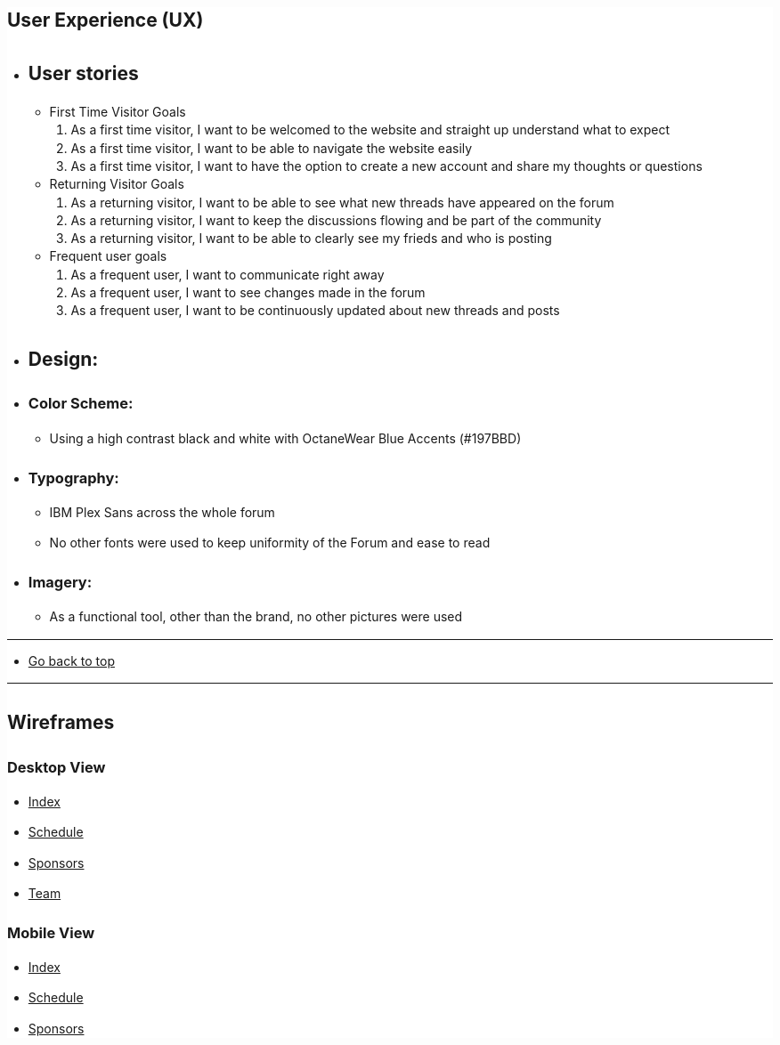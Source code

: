 ## User Experience (UX)

- ## User stories
    - First Time Visitor Goals
        1. As a first time visitor, I want to be welcomed to the website and straight up understand what to expect
        2. As a first time visitor, I want to be able to navigate the website easily
        3. As a first time visitor, I want to have the option to create a new account and share my thoughts or questions
    - Returning Visitor Goals
        1. As a returning visitor, I want to be able to see what new threads have appeared on the forum
        2. As a returning visitor, I want to keep the discussions flowing and be part of the community
        3. As a returning visitor, I want to be able to clearly see my frieds and who is posting
    - Frequent user goals
        1. As a frequent user, I want to communicate right away
        2. As a frequent user, I want to see changes made in the forum
        3. As a frequent user, I want to be continuously updated about new threads and posts

- ## Design:

- ### Color Scheme:

	-   Using a high contrast black and white with OctaneWear Blue Accents (#197BBD)

- ### Typography:
	-   IBM Plex Sans across the whole forum

    -   No other fonts were used to keep uniformity of the Forum and ease to read

- ### Imagery:
	-   As a functional tool, other than the brand, no other pictures were used

---
* [Go back to top](#table-of-contents)
---
## Wireframes

### Desktop View

-   [Index](https://zheikon.github.io/octanewear_race_team/assets/img/readme/main.png)

-   [Schedule](https://zheikon.github.io/octanewear_race_team/assets/img/readme/schedule.png)

-   [Sponsors](https://zheikon.github.io/octanewear_race_team/assets/img/readme/sponsors.png)

-   [Team](https://zheikon.github.io/octanewear_race_team/assets/img/readme/team.png)

### Mobile View

-   [Index](https://zheikon.github.io/octanewear_race_team/assets/img/readme/mainmobile.png)

-   [Schedule](https://zheikon.github.io/octanewear_race_team/assets/img/readme/schedulemobile.png)

-   [Sponsors](https://zheikon.github.io/octanewear_race_team/assets/img/readme/sponsorsmobile.png)
